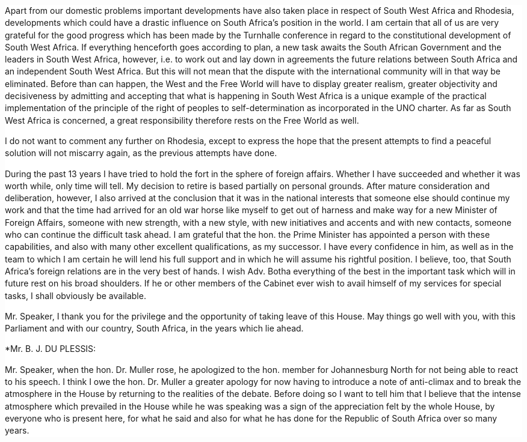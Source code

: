 <p>Apart from our domestic problems important developments have also taken place in respect of South West Africa and Rhodesia, developments which could have a drastic influence on South Africa&#x2019;s position in the world. I am certain that all of us are very grateful for the good progress which has been made by the Turnhalle conference in regard to the constitutional development of South West Africa. If everything henceforth goes according to plan, a new task awaits the South African Government and the leaders in South West Africa, however, i.e. to work out and lay down in agreements the future relations between South Africa and an independent South West Africa. But this will not mean that the dispute with the international community will in that way be eliminated. Before than can happen, the West and the Free World will have to display greater realism, greater objectivity and decisiveness by admitting and accepting that what is happening in South West Africa is a unique example of the practical implementation of the principle of the right of peoples to self-determination as incorporated in the UNO charter. As far as South West Africa is concerned, a great responsibility therefore rests on the Free World as well.</p>

<p>I do not want to comment any further on Rhodesia, except to express the hope that the present attempts to find a peaceful solution will not miscarry again, as the previous attempts have done.</p>

<p>During the past 13 years I have tried to hold the fort in the sphere of foreign affairs. Whether I have succeeded and whether it was worth while, only time will tell. My decision to retire is based partially on personal grounds. After mature consideration and deliberation, however, I also arrived at the conclusion that it was in the national interests that someone else should continue my work and that the time had arrived for an old war horse like myself to get out of harness and make way for a new Minister of Foreign Affairs, someone with new strength, with a new style, with new initiatives and accents and with new contacts, someone who can continue the difficult task ahead. I am grateful that the hon. the Prime Minister has appointed a person with these capabilities, and also with many other excellent qualifications, as my successor. I have every confidence in him, as well as in the team to which I am certain he will lend his full support and in which he will assume his rightful position. I believe, too, that South Africa&#x2019;s foreign relations are in the very best of hands. I wish Adv. Botha everything of the best in the important task which will in future rest on his broad shoulders. If he or other members of the Cabinet ever wish to avail himself of my services for special tasks, I shall obviously be available.</p>

<p>Mr. Speaker, I thank you for the privilege and the opportunity of taking leave of this House. May things go well with you, with <span class="col_5075-5076" refersTo="page_1131"/>this Parliament and with our country, South Africa, in the years which lie ahead.</p>

</speech>

<speech by="#du_plessis">

<from>*Mr. <person refersTo="hansard_za">B. J. DU PLESSIS</person>:</from>

<p>Mr. Speaker, when the hon. Dr. Muller rose, he apologized to the hon. member for Johannesburg North for not being able to react to his speech. I think I owe the hon. Dr. Muller a greater apology for now having to introduce a note of anti-climax and to break the atmosphere in the House by returning to the realities of the debate. Before doing so I want to tell him that I believe that the intense atmosphere which prevailed in the House while he was speaking was a sign of the appreciation felt by the whole House, by everyone who is present here, for what he said and also for what he has done for the Republic of South Africa over so many years.</p>
